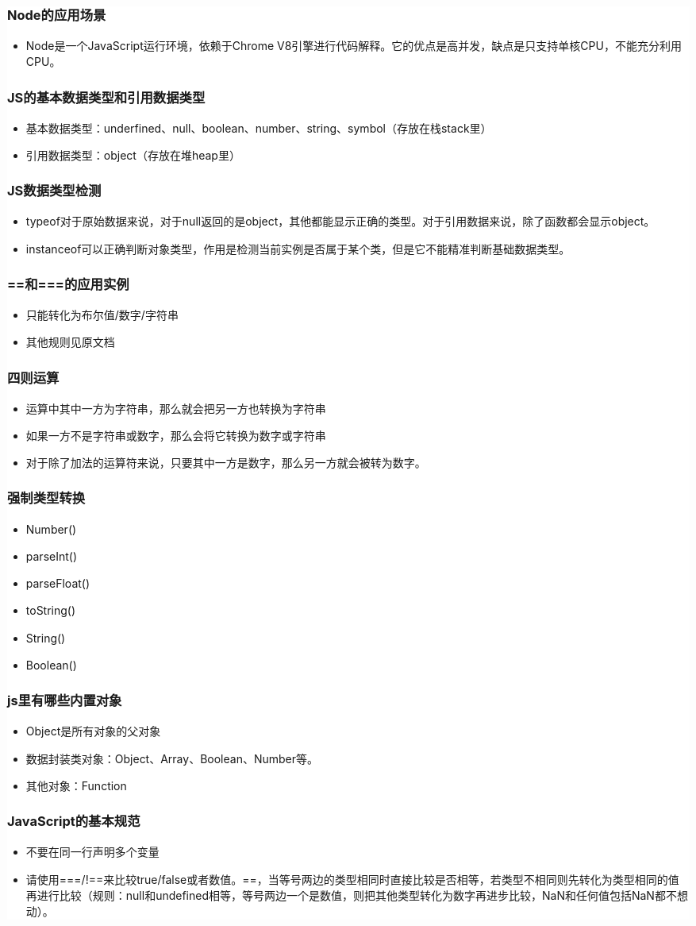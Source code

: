 ### Node的应用场景

- Node是一个JavaScript运行环境，依赖于Chrome V8引擎进行代码解释。它的优点是高并发，缺点是只支持单核CPU，不能充分利用CPU。

### JS的基本数据类型和引用数据类型

- 基本数据类型：underfined、null、boolean、number、string、symbol（存放在栈stack里）

- 引用数据类型：object（存放在堆heap里）

### JS数据类型检测

- typeof对于原始数据来说，对于null返回的是object，其他都能显示正确的类型。对于引用数据来说，除了函数都会显示object。

- instanceof可以正确判断对象类型，作用是检测当前实例是否属于某个类，但是它不能精准判断基础数据类型。

### ==和===的应用实例

- 只能转化为布尔值/数字/字符串

- 其他规则见原文档

### 四则运算

- 运算中其中一方为字符串，那么就会把另一方也转换为字符串

- 如果一方不是字符串或数字，那么会将它转换为数字或字符串

- 对于除了加法的运算符来说，只要其中一方是数字，那么另一方就会被转为数字。

### 强制类型转换

- Number()

- parseInt()

- parseFloat()

- toString()

- String()

- Boolean()

### js里有哪些内置对象

- Object是所有对象的父对象

- 数据封装类对象：Object、Array、Boolean、Number等。

- 其他对象：Function

### JavaScript的基本规范

- 不要在同一行声明多个变量

- 请使用===/!==来比较true/false或者数值。==，当等号两边的类型相同时直接比较是否相等，若类型不相同则先转化为类型相同的值再进行比较（规则：null和undefined相等，等号两边一个是数值，则把其他类型转化为数字再进步比较，NaN和任何值包括NaN都不想动）。
